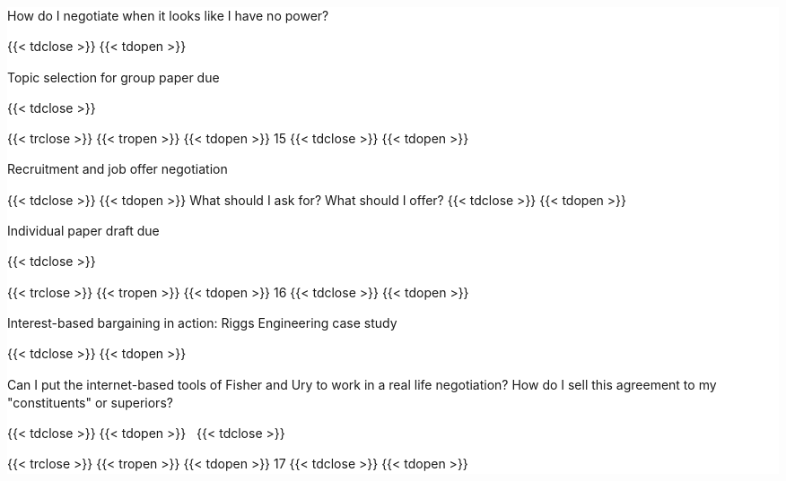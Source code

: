 
How do I negotiate when it looks like I have no power?


{{< tdclose >}}
{{< tdopen >}}


Topic selection for group paper due


{{< tdclose >}}

{{< trclose >}}
{{< tropen >}}
{{< tdopen >}}
15
{{< tdclose >}}
{{< tdopen >}}


Recruitment and job offer negotiation


{{< tdclose >}}
{{< tdopen >}}
What should I ask for? What should I offer?
{{< tdclose >}}
{{< tdopen >}}


Individual paper draft due


{{< tdclose >}}

{{< trclose >}}
{{< tropen >}}
{{< tdopen >}}
16
{{< tdclose >}}
{{< tdopen >}}


Interest-based bargaining in action: Riggs Engineering case study


{{< tdclose >}}
{{< tdopen >}}


Can I put the internet-based tools of Fisher and Ury to work in a real life negotiation? How do I sell this agreement to my "constituents" or superiors?


{{< tdclose >}}
{{< tdopen >}}
 
{{< tdclose >}}

{{< trclose >}}
{{< tropen >}}
{{< tdopen >}}
17
{{< tdclose >}}
{{< tdopen >}}
